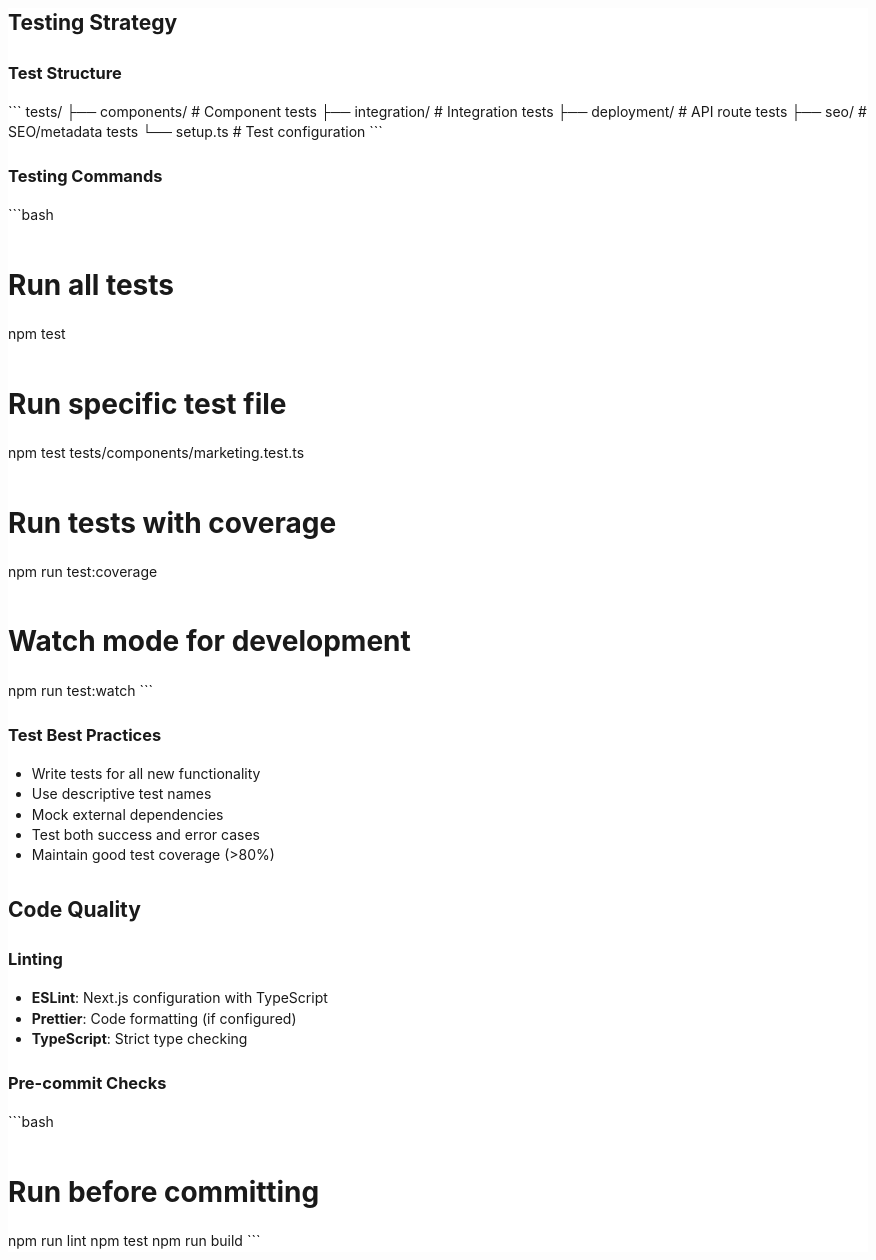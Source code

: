 ## Testing Strategy

### Test Structure
\`\`\`
tests/
├── components/          # Component tests
├── integration/         # Integration tests
├── deployment/          # API route tests
├── seo/                # SEO/metadata tests
└── setup.ts            # Test configuration
\`\`\`

### Testing Commands
\`\`\`bash
# Run all tests
npm test

# Run specific test file
npm test tests/components/marketing.test.ts

# Run tests with coverage
npm run test:coverage

# Watch mode for development
npm run test:watch
\`\`\`

### Test Best Practices
- Write tests for all new functionality
- Use descriptive test names
- Mock external dependencies
- Test both success and error cases
- Maintain good test coverage (>80%)

## Code Quality

### Linting
- **ESLint**: Next.js configuration with TypeScript
- **Prettier**: Code formatting (if configured)
- **TypeScript**: Strict type checking

### Pre-commit Checks
\`\`\`bash
# Run before committing
npm run lint
npm test
npm run build
\`\`\`
